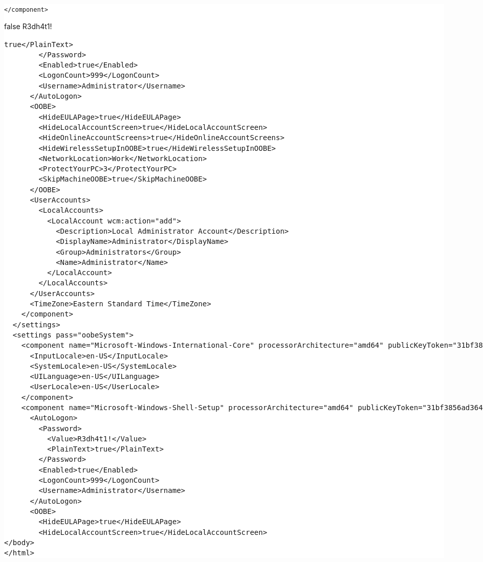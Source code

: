    </component>
  </settings>
  <settings pass="offlineServicing">
    <component name="Microsoft-Windows-LUA-Settings" processorArchitecture="amd64" publicKeyToken="31bf3856ad364e35" language="neutral" versionScope="nonSxS">
      <EnableLUA>false</EnableLUA>
    </component>
  </settings>
  <settings pass="specialize">
    <component name="Microsoft-Windows-Shell-Setup" processorArchitecture="amd64" publicKeyToken="31bf3856ad364e35" language="neutral" versionScope="nonSxS">
      <AutoLogon>
        <Password>
          <Value>R3dh4t1!</Value>
          <PlainText>true</PlainText>
        </Password>
        <Enabled>true</Enabled>
        <LogonCount>999</LogonCount>
        <Username>Administrator</Username>
      </AutoLogon>
      <OOBE>
        <HideEULAPage>true</HideEULAPage>
        <HideLocalAccountScreen>true</HideLocalAccountScreen>
        <HideOnlineAccountScreens>true</HideOnlineAccountScreens>
        <HideWirelessSetupInOOBE>true</HideWirelessSetupInOOBE>
        <NetworkLocation>Work</NetworkLocation>
        <ProtectYourPC>3</ProtectYourPC>
        <SkipMachineOOBE>true</SkipMachineOOBE>
      </OOBE>
      <UserAccounts>
        <LocalAccounts>
          <LocalAccount wcm:action="add">
            <Description>Local Administrator Account</Description>
            <DisplayName>Administrator</DisplayName>
            <Group>Administrators</Group>
            <Name>Administrator</Name>
          </LocalAccount>
        </LocalAccounts>
      </UserAccounts>
      <TimeZone>Eastern Standard Time</TimeZone>
    </component>
  </settings>
  <settings pass="oobeSystem">
    <component name="Microsoft-Windows-International-Core" processorArchitecture="amd64" publicKeyToken="31bf3856ad364e35" language="neutral" versionScope="nonSxS">
      <InputLocale>en-US</InputLocale>
      <SystemLocale>en-US</SystemLocale>
      <UILanguage>en-US</UILanguage>
      <UserLocale>en-US</UserLocale>
    </component>
    <component name="Microsoft-Windows-Shell-Setup" processorArchitecture="amd64" publicKeyToken="31bf3856ad364e35" language="neutral" versionScope="nonSxS">
      <AutoLogon>
        <Password>
          <Value>R3dh4t1!</Value>
          <PlainText>true</PlainText>
        </Password>
        <Enabled>true</Enabled>
        <LogonCount>999</LogonCount>
        <Username>Administrator</Username>
      </AutoLogon>
      <OOBE>
        <HideEULAPage>true</HideEULAPage>
        <HideLocalAccountScreen>true</HideLocalAccountScreen>